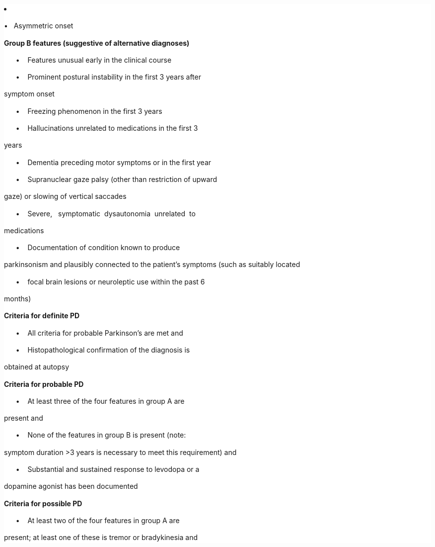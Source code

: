 <li>
<p><span class="font1">• &nbsp;&nbsp;Asymmetric onset</span></p></li></ul>
<p><span class="font1" style="font-weight:bold;">Group B features (suggestive of alternative diagnoses)</span></p>
<ul style="list-style:none;"><li>
<p><span class="font1">• &nbsp;&nbsp;&nbsp;Features unusual early in the clinical course</span></p></li>
<li>
<p><span class="font1">• &nbsp;&nbsp;&nbsp;Prominent postural instability in the first 3 years after</span></p></li></ul>
<p><span class="font1">symptom onset</span></p>
<ul style="list-style:none;"><li>
<p><span class="font1">• &nbsp;&nbsp;&nbsp;Freezing phenomenon in the first 3 years</span></p></li>
<li>
<p><span class="font1">• &nbsp;&nbsp;&nbsp;Hallucinations unrelated to medications in the first 3</span></p></li></ul>
<p><span class="font1">years</span></p>
<ul style="list-style:none;"><li>
<p><span class="font1">• &nbsp;&nbsp;&nbsp;Dementia preceding motor symptoms or in the first year</span></p></li>
<li>
<p><span class="font1">• &nbsp;&nbsp;&nbsp;Supranuclear gaze palsy (other than restriction of upward</span></p></li></ul>
<p><span class="font1">gaze) or slowing of vertical saccades</span></p>
<ul style="list-style:none;"><li>
<p><span class="font1">• &nbsp;&nbsp;&nbsp;Severe, &nbsp;&nbsp;symptomatic &nbsp;dysautonomia &nbsp;unrelated &nbsp;to</span></p></li></ul>
<p><span class="font1">medications</span></p>
<ul style="list-style:none;"><li>
<p><span class="font1">• &nbsp;&nbsp;&nbsp;Documentation of condition known to produce</span></p></li></ul>
<p><span class="font1">parkinsonism and plausibly connected to the patient’s symptoms (such as suitably located</span></p>
<ul style="list-style:none;"><li>
<p><span class="font1">• &nbsp;&nbsp;&nbsp;focal brain lesions or neuroleptic use within the past 6</span></p></li></ul>
<p><span class="font1">months)</span></p></td><td style="vertical-align:middle;">
<p><span class="font1" style="font-weight:bold;">Criteria for definite PD</span></p>
<ul style="list-style:none;"><li>
<p><span class="font1">• &nbsp;&nbsp;&nbsp;All criteria for probable Parkinson’s are met and</span></p></li>
<li>
<p><span class="font1">• &nbsp;&nbsp;&nbsp;Histopathological confirmation of the diagnosis is</span></p></li></ul>
<p><span class="font1">obtained at autopsy</span></p>
<p><span class="font1" style="font-weight:bold;">Criteria for probable PD</span></p>
<ul style="list-style:none;"><li>
<p><span class="font1">• &nbsp;&nbsp;&nbsp;At least three of the four features in group A are</span></p></li></ul>
<p><span class="font1">present and</span></p>
<ul style="list-style:none;"><li>
<p><span class="font1">• &nbsp;&nbsp;&nbsp;None of the features in group B is present (note:</span></p></li></ul>
<p><span class="font1">symptom duration &gt;3 years is necessary to meet this requirement) and</span></p>
<ul style="list-style:none;"><li>
<p><span class="font1">• &nbsp;&nbsp;&nbsp;Substantial and sustained response to levodopa or a</span></p></li></ul>
<p><span class="font1">dopamine agonist has been documented</span></p>
<p><span class="font1" style="font-weight:bold;">Criteria for possible PD</span></p>
<ul style="list-style:none;"><li>
<p><span class="font1">• &nbsp;&nbsp;&nbsp;At least two of the four features in group A are</span></p></li></ul>
<p><span class="font1">present; at least one of these is tremor or bradykinesia and</span></p>